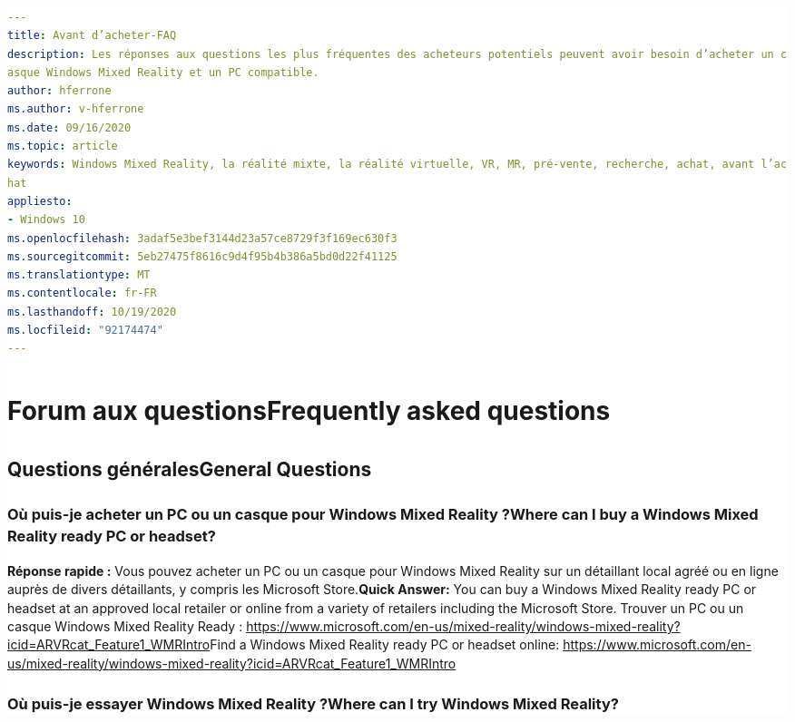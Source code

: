 ```yaml
---
title: Avant d’acheter-FAQ
description: Les réponses aux questions les plus fréquentes des acheteurs potentiels peuvent avoir besoin d’acheter un casque Windows Mixed Reality et un PC compatible.
author: hferrone
ms.author: v-hferrone
ms.date: 09/16/2020
ms.topic: article
keywords: Windows Mixed Reality, la réalité mixte, la réalité virtuelle, VR, MR, pré-vente, recherche, achat, avant l’achat
appliesto:
- Windows 10
ms.openlocfilehash: 3adaf5e3bef3144d23a57ce8729f3f169ec630f3
ms.sourcegitcommit: 5eb27475f8616c9d4f95b4b386a5bd0d22f41125
ms.translationtype: MT
ms.contentlocale: fr-FR
ms.lasthandoff: 10/19/2020
ms.locfileid: "92174474"
---
```

# <a name="frequently-asked-questions"></a><span data-ttu-id="6a28e-104">Forum aux questions</span><span class="sxs-lookup"><span data-stu-id="6a28e-104">Frequently asked questions</span></span>

## <a name="general-questions"></a><span data-ttu-id="6a28e-105">Questions générales</span><span class="sxs-lookup"><span data-stu-id="6a28e-105">General Questions</span></span>

### <a name="where-can-i-buy-a-windows-mixed-reality-ready-pc-or-headset"></a><span data-ttu-id="6a28e-106">Où puis-je acheter un PC ou un casque pour Windows Mixed Reality ?</span><span class="sxs-lookup"><span data-stu-id="6a28e-106">Where can I buy a Windows Mixed Reality ready PC or headset?</span></span>

<span data-ttu-id="6a28e-107">**Réponse rapide :** Vous pouvez acheter un PC ou un casque pour Windows Mixed Reality sur un détaillant local agréé ou en ligne auprès de divers détaillants, y compris les Microsoft Store.</span><span class="sxs-lookup"><span data-stu-id="6a28e-107">**Quick Answer:** You can buy a Windows Mixed Reality ready PC or headset at an approved local retailer or online from a variety of retailers including the Microsoft Store.</span></span> <span data-ttu-id="6a28e-108">Trouver un PC ou un casque Windows Mixed Reality Ready : <https://www.microsoft.com/en-us/mixed-reality/windows-mixed-reality?icid=ARVRcat_Feature1_WMRIntro></span><span class="sxs-lookup"><span data-stu-id="6a28e-108">Find a Windows Mixed Reality ready PC or headset online: <https://www.microsoft.com/en-us/mixed-reality/windows-mixed-reality?icid=ARVRcat_Feature1_WMRIntro></span></span>

### <a name="where-can-i-try-windows-mixed-reality"></a><span data-ttu-id="6a28e-109">Où puis-je essayer Windows Mixed Reality ?</span><span class="sxs-lookup"><span data-stu-id="6a28e-109">Where can I try Windows Mixed Reality?</span></span>
